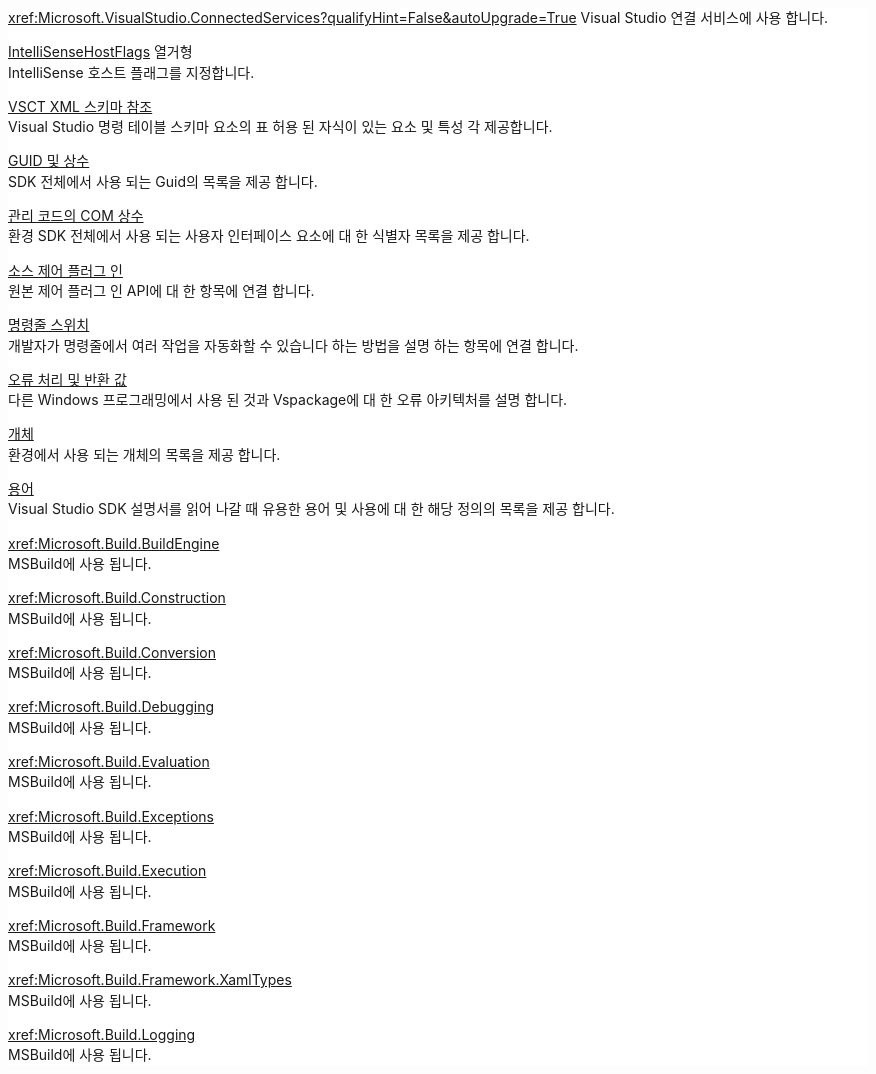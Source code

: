  <xref:Microsoft.VisualStudio.ConnectedServices?qualifyHint=False&autoUpgrade=True> Visual Studio 연결 서비스에 사용 합니다.  
  
 [IntelliSenseHostFlags](../extensibility/intellisensehostflags.md) 열거형  
 IntelliSense 호스트 플래그를 지정합니다.  
  
 [VSCT XML 스키마 참조](../extensibility/vsct-xml-schema-reference.md)  
 Visual Studio 명령 테이블 스키마 요소의 표 허용 된 자식이 있는 요소 및 특성 각 제공합니다.  
  
 [GUID 및 상수](../extensibility/guids-and-constants-in-the-visual-studio-sdk.md)  
 SDK 전체에서 사용 되는 Guid의 목록을 제공 합니다.  
  
 [관리 코드의 COM 상수](../extensibility/com-constants-in-managed-code.md)  
 환경 SDK 전체에서 사용 되는 사용자 인터페이스 요소에 대 한 식별자 목록을 제공 합니다.  
  
 [소스 제어 플러그 인](../extensibility/source-control-plug-ins.md)  
 원본 제어 플러그 인 API에 대 한 항목에 연결 합니다.  
  
 [명령줄 스위치](../extensibility/command-line-switches-visual-studio-sdk.md)  
 개발자가 명령줄에서 여러 작업을 자동화할 수 있습니다 하는 방법을 설명 하는 항목에 연결 합니다.  
  
 [오류 처리 및 반환 값](../extensibility/error-handling-and-return-values.md)  
 다른 Windows 프로그래밍에서 사용 된 것과 Vspackage에 대 한 오류 아키텍처를 설명 합니다.  
  
 [개체](../extensibility/objects.md)  
 환경에서 사용 되는 개체의 목록을 제공 합니다.  
  
 [용어](../extensibility/visual-studio-sdk-glossary.md)  
 Visual Studio SDK 설명서를 읽어 나갈 때 유용한 용어 및 사용에 대 한 해당 정의의 목록을 제공 합니다.  
  
 <xref:Microsoft.Build.BuildEngine>  
 MSBuild에 사용 됩니다.  
  
 <xref:Microsoft.Build.Construction>  
 MSBuild에 사용 됩니다.  
  
 <xref:Microsoft.Build.Conversion>  
 MSBuild에 사용 됩니다.  
  
 <xref:Microsoft.Build.Debugging>  
 MSBuild에 사용 됩니다.  
  
 <xref:Microsoft.Build.Evaluation>  
 MSBuild에 사용 됩니다.  
  
 <xref:Microsoft.Build.Exceptions>  
 MSBuild에 사용 됩니다.  
  
 <xref:Microsoft.Build.Execution>  
 MSBuild에 사용 됩니다.  
  
 <xref:Microsoft.Build.Framework>  
 MSBuild에 사용 됩니다.  
  
 <xref:Microsoft.Build.Framework.XamlTypes>  
 MSBuild에 사용 됩니다.  
  
 <xref:Microsoft.Build.Logging>  
 MSBuild에 사용 됩니다.  
  